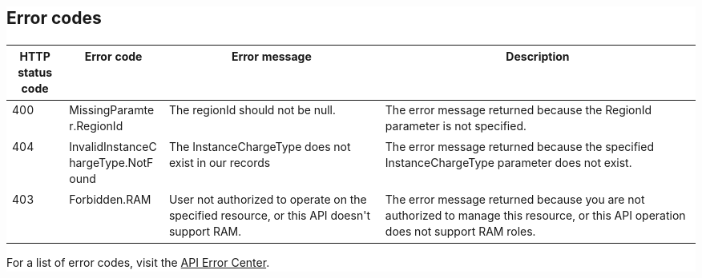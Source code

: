 ## Error codes

|HTTP status code|Error code|Error message|Description|
|----------------|----------|-------------|-----------|
|400|MissingParamter.RegionId|The regionId should not be null.|The error message returned because the RegionId parameter is not specified.|
|404|InvalidInstanceChargeType.NotFound|The InstanceChargeType does not exist in our records|The error message returned because the specified InstanceChargeType parameter does not exist.|
|403|Forbidden.RAM|User not authorized to operate on the specified resource, or this API doesn't support RAM.|The error message returned because you are not authorized to manage this resource, or this API operation does not support RAM roles.|

For a list of error codes, visit the [API Error Center](https://error-center.alibabacloud.com/status/product/Ecs).

